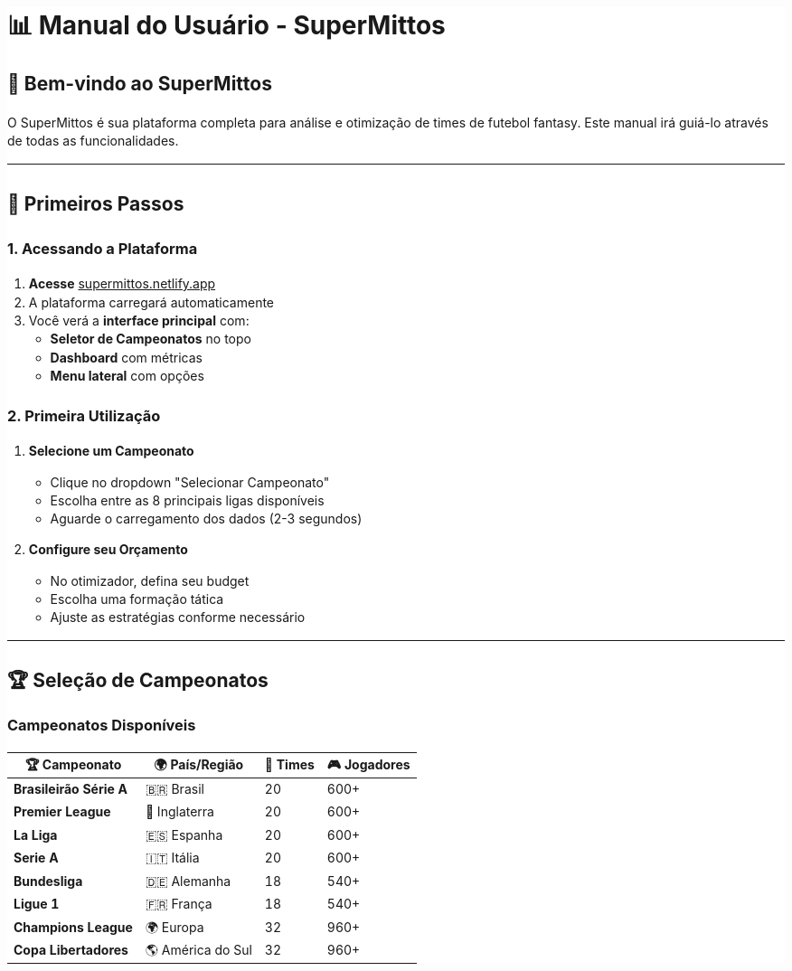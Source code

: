 # 📊 Manual do Usuário - SuperMittos

## 🎯 Bem-vindo ao SuperMittos

O SuperMittos é sua plataforma completa para análise e otimização de times de futebol fantasy. Este manual irá guiá-lo através de todas as funcionalidades.

---

## 🚀 Primeiros Passos

### 1. Acessando a Plataforma

1. **Acesse** [supermittos.netlify.app](https://supermittos.netlify.app)
2. A plataforma carregará automaticamente
3. Você verá a **interface principal** com:
   - **Seletor de Campeonatos** no topo
   - **Dashboard** com métricas
   - **Menu lateral** com opções

### 2. Primeira Utilização

1. **Selecione um Campeonato**
   - Clique no dropdown "Selecionar Campeonato"
   - Escolha entre as 8 principais ligas disponíveis
   - Aguarde o carregamento dos dados (2-3 segundos)

2. **Configure seu Orçamento**
   - No otimizador, defina seu budget
   - Escolha uma formação tática
   - Ajuste as estratégias conforme necessário

---

## 🏆 Seleção de Campeonatos

### Campeonatos Disponíveis

| 🏆 Campeonato | 🌍 País/Região | 👥 Times | 🎮 Jogadores |
|--------------|---------------|----------|-------------|
| **Brasileirão Série A** | 🇧🇷 Brasil | 20 | 600+ |
| **Premier League** | 🏴󠁧󠁢󠁥󠁮󠁧󠁿 Inglaterra | 20 | 600+ |
| **La Liga** | 🇪🇸 Espanha | 20 | 600+ |
| **Serie A** | 🇮🇹 Itália | 20 | 600+ |
| **Bundesliga** | 🇩🇪 Alemanha | 18 | 540+ |
| **Ligue 1** | 🇫🇷 França | 18 | 540+ |
| **Champions League** | 🌍 Europa | 32 | 960+ |
| **Copa Libertadores** | 🌎 América do Sul | 32 | 960+ |
